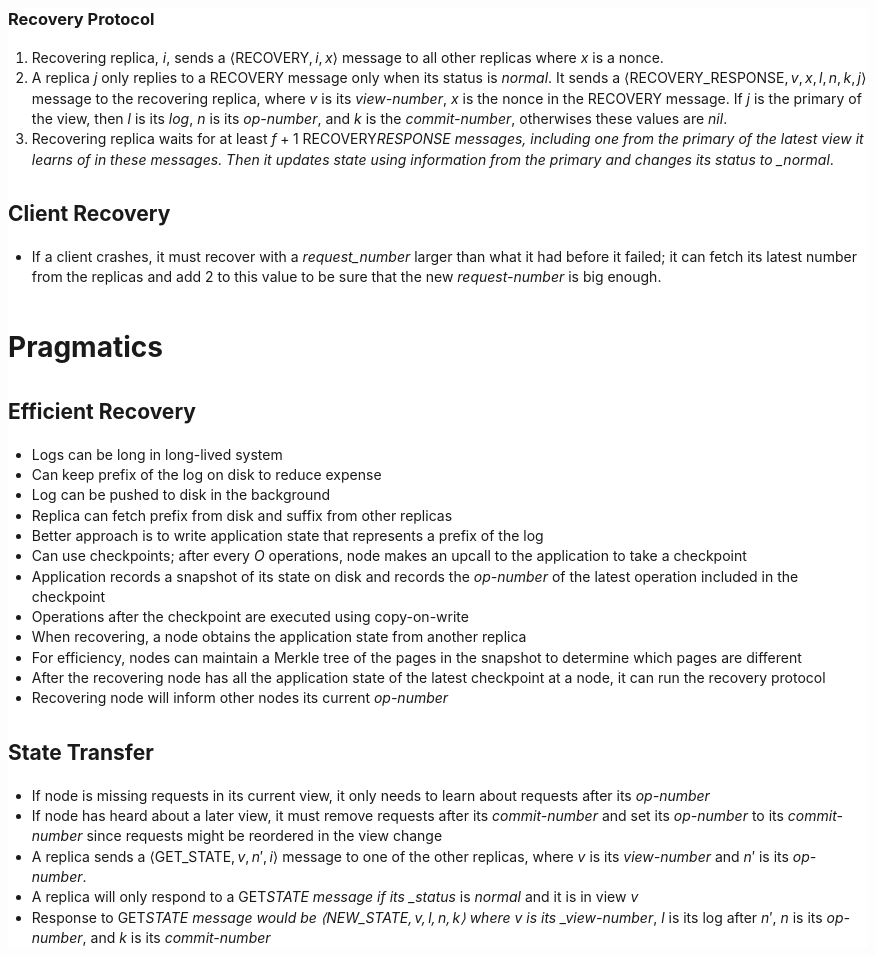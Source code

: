 ### Recovery Protocol

1. Recovering replica, $i$, sends a $\langle \text{RECOVERY}, i, x \rangle$ message to all other
   replicas where $x$ is a nonce.
2. A replica $j$ only replies to a RECOVERY message only when its status is _normal_. It sends a
   $\langle \text{RECOVERY\_RESPONSE}, v, x, l, n, k, j \rangle$ message to the recovering replica,
   where $v$ is its _view-number_, $x$ is the nonce in the RECOVERY message. If $j$ is the primary
   of the view, then $l$ is its _log_, $n$ is its _op-number_, and $k$ is the _commit-number_,
   otherwises these values are _nil_.
3. Recovering replica waits for at least $f + 1$ RECOVERY*RESPONSE messages, including one from the
   primary of the latest view it learns of in these messages. Then it updates state using
   information from the primary and changes its status to \_normal*.

## Client Recovery

- If a client crashes, it must recover with a _request_number_ larger than what it had before it
  failed; it can fetch its latest number from the replicas and add 2 to this value to be sure that
  the new _request-number_ is big enough.

# Pragmatics

## Efficient Recovery

- Logs can be long in long-lived system
- Can keep prefix of the log on disk to reduce expense
- Log can be pushed to disk in the background
- Replica can fetch prefix from disk and suffix from other replicas
- Better approach is to write application state that represents a prefix of the log
- Can use checkpoints; after every $O$ operations, node makes an upcall to the application to take a
  checkpoint
- Application records a snapshot of its state on disk and records the _op-number_ of the latest
  operation included in the checkpoint
- Operations after the checkpoint are executed using copy-on-write
- When recovering, a node obtains the application state from another replica
- For efficiency, nodes can maintain a Merkle tree of the pages in the snapshot to determine which
  pages are different
- After the recovering node has all the application state of the latest checkpoint at a node, it can
  run the recovery protocol
- Recovering node will inform other nodes its current _op-number_

## State Transfer

- If node is missing requests in its current view, it only needs to learn about requests after its
  _op-number_
- If node has heard about a later view, it must remove requests after its _commit-number_ and set
  its _op-number_ to its _commit-number_ since requests might be reordered in the view change
- A replica sends a $\langle \text{GET\_STATE}, v, n', i \rangle$ message to one of the other
  replicas, where $v$ is its _view-number_ and $n'$ is its _op-number_.
- A replica will only respond to a GET*STATE message if its \_status* is _normal_ and it is in view
  $v$
- Response to GET*STATE message would be $\langle \text{NEW\_STATE}, v, l, n, k \rangle$ where $v$ is
  its \_view-number*, $l$ is its log after $n'$, $n$ is its _op-number_, and $k$ is its
  _commit-number_
